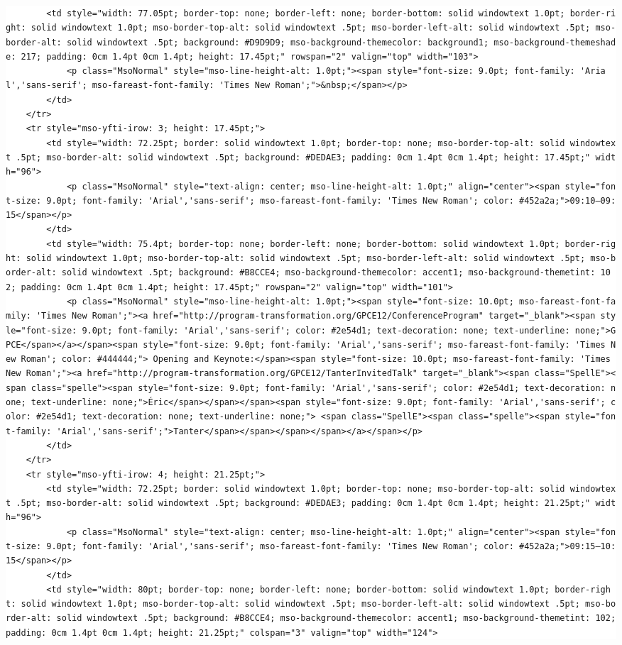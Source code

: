             <td style="width: 77.05pt; border-top: none; border-left: none; border-bottom: solid windowtext 1.0pt; border-right: solid windowtext 1.0pt; mso-border-top-alt: solid windowtext .5pt; mso-border-left-alt: solid windowtext .5pt; mso-border-alt: solid windowtext .5pt; background: #D9D9D9; mso-background-themecolor: background1; mso-background-themeshade: 217; padding: 0cm 1.4pt 0cm 1.4pt; height: 17.45pt;" rowspan="2" valign="top" width="103">
                <p class="MsoNormal" style="mso-line-height-alt: 1.0pt;"><span style="font-size: 9.0pt; font-family: 'Arial','sans-serif'; mso-fareast-font-family: 'Times New Roman';">&nbsp;</span></p>
            </td>
        </tr>
        <tr style="mso-yfti-irow: 3; height: 17.45pt;">
            <td style="width: 72.25pt; border: solid windowtext 1.0pt; border-top: none; mso-border-top-alt: solid windowtext .5pt; mso-border-alt: solid windowtext .5pt; background: #DEDAE3; padding: 0cm 1.4pt 0cm 1.4pt; height: 17.45pt;" width="96">
                <p class="MsoNormal" style="text-align: center; mso-line-height-alt: 1.0pt;" align="center"><span style="font-size: 9.0pt; font-family: 'Arial','sans-serif'; mso-fareast-font-family: 'Times New Roman'; color: #452a2a;">09:10–09:15</span></p>
            </td>
            <td style="width: 75.4pt; border-top: none; border-left: none; border-bottom: solid windowtext 1.0pt; border-right: solid windowtext 1.0pt; mso-border-top-alt: solid windowtext .5pt; mso-border-left-alt: solid windowtext .5pt; mso-border-alt: solid windowtext .5pt; background: #B8CCE4; mso-background-themecolor: accent1; mso-background-themetint: 102; padding: 0cm 1.4pt 0cm 1.4pt; height: 17.45pt;" rowspan="2" valign="top" width="101">
                <p class="MsoNormal" style="mso-line-height-alt: 1.0pt;"><span style="font-size: 10.0pt; mso-fareast-font-family: 'Times New Roman';"><a href="http://program-transformation.org/GPCE12/ConferenceProgram" target="_blank"><span style="font-size: 9.0pt; font-family: 'Arial','sans-serif'; color: #2e54d1; text-decoration: none; text-underline: none;">GPCE</span></a></span><span style="font-size: 9.0pt; font-family: 'Arial','sans-serif'; mso-fareast-font-family: 'Times New Roman'; color: #444444;"> Opening and Keynote:</span><span style="font-size: 10.0pt; mso-fareast-font-family: 'Times New Roman';"><a href="http://program-transformation.org/GPCE12/TanterInvitedTalk" target="_blank"><span class="SpellE"><span class="spelle"><span style="font-size: 9.0pt; font-family: 'Arial','sans-serif'; color: #2e54d1; text-decoration: none; text-underline: none;">Éric</span></span></span><span style="font-size: 9.0pt; font-family: 'Arial','sans-serif'; color: #2e54d1; text-decoration: none; text-underline: none;"> <span class="SpellE"><span class="spelle"><span style="font-family: 'Arial','sans-serif';">Tanter</span></span></span></span></a></span></p>
            </td>
        </tr>
        <tr style="mso-yfti-irow: 4; height: 21.25pt;">
            <td style="width: 72.25pt; border: solid windowtext 1.0pt; border-top: none; mso-border-top-alt: solid windowtext .5pt; mso-border-alt: solid windowtext .5pt; background: #DEDAE3; padding: 0cm 1.4pt 0cm 1.4pt; height: 21.25pt;" width="96">
                <p class="MsoNormal" style="text-align: center; mso-line-height-alt: 1.0pt;" align="center"><span style="font-size: 9.0pt; font-family: 'Arial','sans-serif'; mso-fareast-font-family: 'Times New Roman'; color: #452a2a;">09:15–10:15</span></p>
            </td>
            <td style="width: 80pt; border-top: none; border-left: none; border-bottom: solid windowtext 1.0pt; border-right: solid windowtext 1.0pt; mso-border-top-alt: solid windowtext .5pt; mso-border-left-alt: solid windowtext .5pt; mso-border-alt: solid windowtext .5pt; background: #B8CCE4; mso-background-themecolor: accent1; mso-background-themetint: 102; padding: 0cm 1.4pt 0cm 1.4pt; height: 21.25pt;" colspan="3" valign="top" width="124">